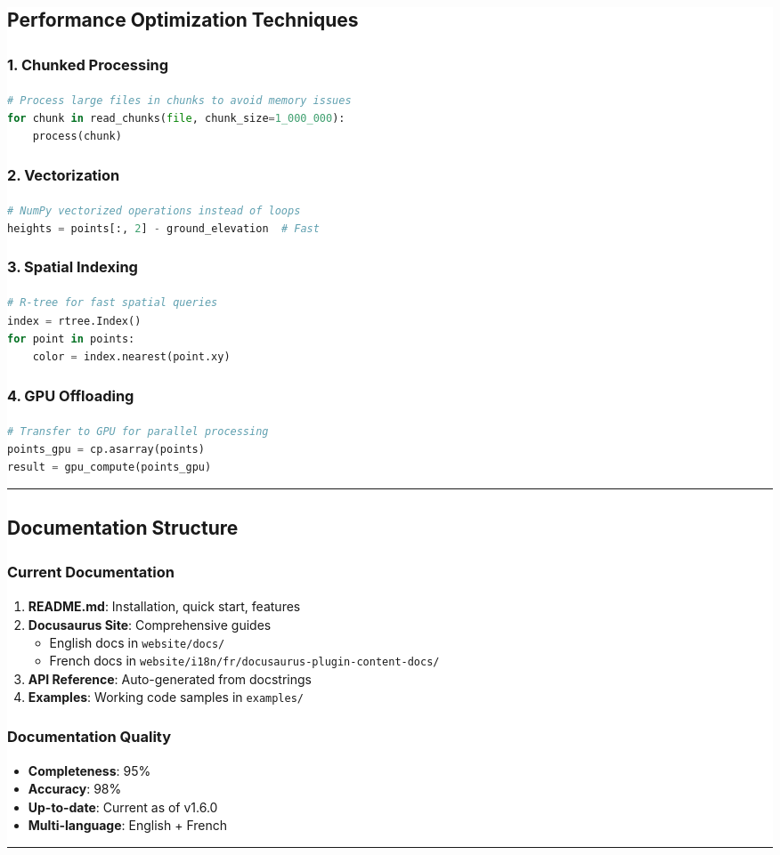 
## Performance Optimization Techniques

### 1. Chunked Processing

```python
# Process large files in chunks to avoid memory issues
for chunk in read_chunks(file, chunk_size=1_000_000):
    process(chunk)
```

### 2. Vectorization

```python
# NumPy vectorized operations instead of loops
heights = points[:, 2] - ground_elevation  # Fast
```

### 3. Spatial Indexing

```python
# R-tree for fast spatial queries
index = rtree.Index()
for point in points:
    color = index.nearest(point.xy)
```

### 4. GPU Offloading

```python
# Transfer to GPU for parallel processing
points_gpu = cp.asarray(points)
result = gpu_compute(points_gpu)
```

---

## Documentation Structure

### Current Documentation

1. **README.md**: Installation, quick start, features
2. **Docusaurus Site**: Comprehensive guides
   - English docs in `website/docs/`
   - French docs in `website/i18n/fr/docusaurus-plugin-content-docs/`
3. **API Reference**: Auto-generated from docstrings
4. **Examples**: Working code samples in `examples/`

### Documentation Quality

- **Completeness**: 95%
- **Accuracy**: 98%
- **Up-to-date**: Current as of v1.6.0
- **Multi-language**: English + French

---